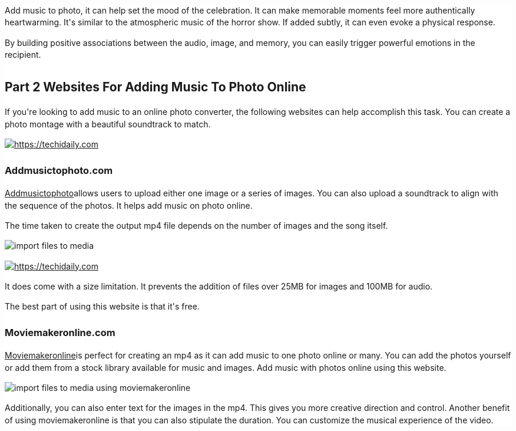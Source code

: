 Add music to photo, it can help set the mood of the celebration. It can make memorable moments feel more authentically heartwarming. It's similar to the atmospheric music of the horror show. If added subtly, it can even evoke a physical response.

By building positive associations between the audio, image, and memory, you can easily trigger powerful emotions in the recipient.

## Part 2 Websites For Adding Music To Photo Online

If you're looking to add music to an online photo converter, the following websites can help accomplish this task. You can create a photo montage with a beautiful soundtrack to match.


<a href="https://aligracehair.sjv.io/c/5597632/1880931/19272" target="_top" id="1880931">
  <img src="//a.impactradius-go.com/display-ad/19272-1880931" border="0" alt="https://techidaily.com" width="728" height="90"/>
</a>
<img height="0" width="0" src="https://aligracehair.sjv.io/i/5597632/1880931/19272" style="position:absolute;visibility:hidden;" border="0" />


### Addmusictophoto.com

[Addmusictophoto](https://www.addmusictophoto.com/)allows users to upload either one image or a series of images. You can also upload a soundtrack to align with the sequence of the photos. It helps add music on photo online.

The time taken to create the output mp4 file depends on the number of images and the song itself.

![import files to media](https://images.wondershare.com/filmora/article-images/2022/03/add-music-to-photo-online-1.png)


<a href="https://malaysia-healthcare-travel-council.pxf.io/c/5597632/1576477/17382" target="_top" id="1576477">
  <img src="//a.impactradius-go.com/display-ad/17382-1576477" border="0" alt="https://techidaily.com" width="160" height="90"/>
</a>
<img height="0" width="0" src="https://malaysia-healthcare-travel-council.pxf.io/i/5597632/1576477/17382" style="position:absolute;visibility:hidden;" border="0" />


It does come with a size limitation. It prevents the addition of files over 25MB for images and 100MB for audio.

The best part of using this website is that it's free.

### Moviemakeronline.com

[Moviemakeronline](https://moviemakeronline.com/a/add-music-to-photo)is perfect for creating an mp4 as it can add music to one photo online or many. You can add the photos yourself or add them from a stock library available for music and images. Add music with photos online using this website.

![ import files to media using moviemakeronline](https://images.wondershare.com/filmora/article-images/2022/03/add-music-to-photo-online-2.png)

Additionally, you can also enter text for the images in the mp4\. This gives you more creative direction and control. Another benefit of using moviemakeronline is that you can also stipulate the duration. You can customize the musical experience of the video.
